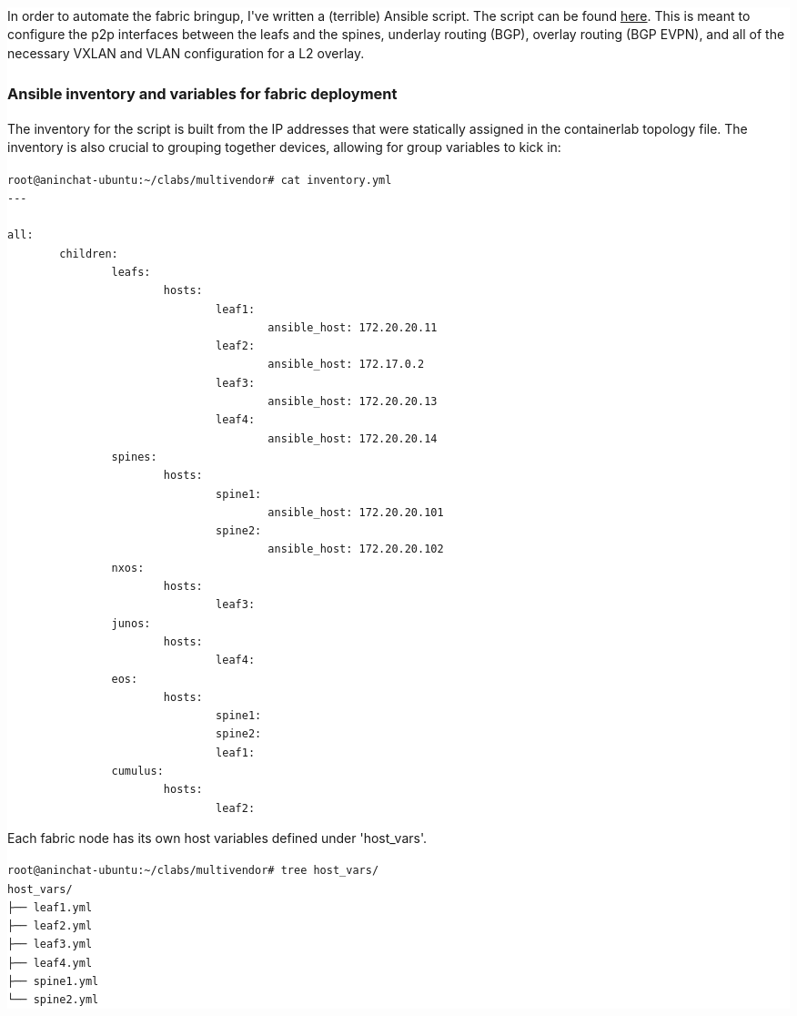 In order to automate the fabric bringup, I've written a (terrible) Ansible script. The script can be found [here](https://github.com/aninchat/evpn-multivendor-l2-only). This is meant to configure the p2p interfaces between the leafs and the spines, underlay routing (BGP), overlay routing (BGP EVPN), and all of the necessary VXLAN and VLAN configuration for a L2 overlay.

### Ansible inventory and variables for fabric deployment

The inventory for the script is built from the IP addresses that were statically assigned in the containerlab topology file. The inventory is also crucial to grouping together devices, allowing for group variables to kick in:

```
root@aninchat-ubuntu:~/clabs/multivendor# cat inventory.yml
---

all:
        children:
                leafs:
                        hosts:
                                leaf1:
                                        ansible_host: 172.20.20.11
                                leaf2:
                                        ansible_host: 172.17.0.2
                                leaf3:
                                        ansible_host: 172.20.20.13
                                leaf4:
                                        ansible_host: 172.20.20.14
                spines:
                        hosts:
                                spine1:
                                        ansible_host: 172.20.20.101
                                spine2:
                                        ansible_host: 172.20.20.102
                nxos:
                        hosts:
                                leaf3:
                junos:
                        hosts:
                                leaf4:
                eos:
                        hosts:
                                spine1:
                                spine2:
                                leaf1:
                cumulus:
                        hosts:
                                leaf2:
```

Each fabric node has its own host variables defined under 'host_vars'. 

```
root@aninchat-ubuntu:~/clabs/multivendor# tree host_vars/
host_vars/
├── leaf1.yml
├── leaf2.yml
├── leaf3.yml
├── leaf4.yml
├── spine1.yml
└── spine2.yml
```
